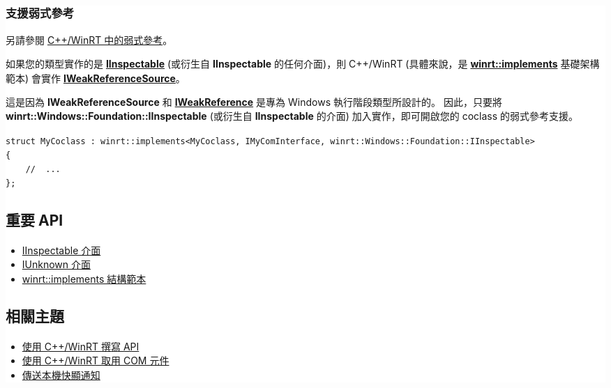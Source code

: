 ### <a name="support-for-weak-references"></a>支援弱式參考

另請參閱 [C++/WinRT 中的弱式參考](weak-references.md#weak-references-in-cwinrt)。

如果您的類型實作的是 [**IInspectable**](/windows/desktop/api/inspectable/nn-inspectable-iinspectable) (或衍生自 **IInspectable** 的任何介面)，則 C++/WinRT (具體來說，是 [**winrt::implements**](/uwp/cpp-ref-for-winrt/implements) 基礎架構範本) 會實作 [**IWeakReferenceSource**](/windows/desktop/api/weakreference/nn-weakreference-iweakreferencesource)。

這是因為 **IWeakReferenceSource** 和 [**IWeakReference**](/windows/desktop/api/weakreference/nn-weakreference-iweakreference) 是專為 Windows 執行階段類型所設計的。 因此，只要將 **winrt::Windows::Foundation::IInspectable** (或衍生自 **IInspectable** 的介面) 加入實作，即可開啟您的 coclass 的弱式參考支援。

```cppwinrt
struct MyCoclass : winrt::implements<MyCoclass, IMyComInterface, winrt::Windows::Foundation::IInspectable>
{
    //  ...
};
```

## <a name="important-apis"></a>重要 API
* [IInspectable 介面](/windows/desktop/api/inspectable/nn-inspectable-iinspectable)
* [IUnknown 介面](https://docs.microsoft.com/windows/desktop/api/unknwn/nn-unknwn-iunknown)
* [winrt::implements 結構範本](/uwp/cpp-ref-for-winrt/implements)

## <a name="related-topics"></a>相關主題
* [使用 C++/WinRT 撰寫 API](/windows/uwp/cpp-and-winrt-apis/author-apis)
* [使用 C++/WinRT 取用 COM 元件](consume-com.md)
* [傳送本機快顯通知](/windows/uwp/design/shell/tiles-and-notifications/send-local-toast)
